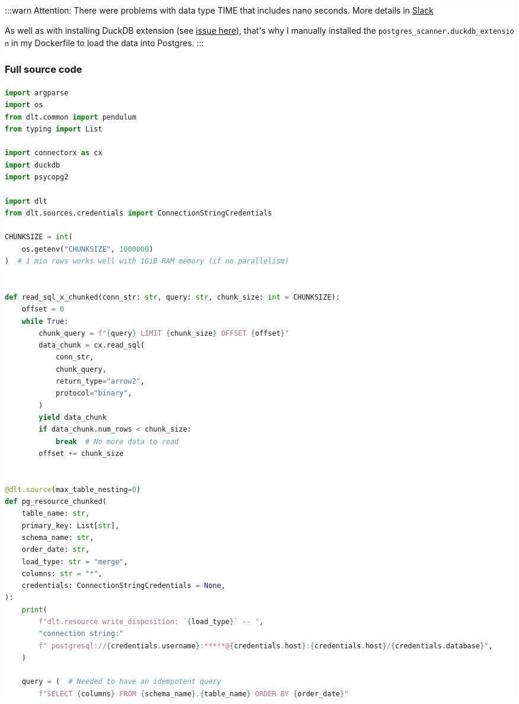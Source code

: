 :::warn
Attention: There were problems with data type TIME that includes nano seconds. More details in
[Slack](https://dlthub-community.slack.com/archives/C04DQA7JJN6/p1711579390028279?thread_ts=1711477727.553279&cid=C04DQA7JJN60)

As well as with installing DuckDB extension (see [issue
here](https://github.com/duckdb/duckdb/issues/8035#issuecomment-2020803032)), that's why I manually installed the `postgres_scanner.duckdb_extension` in my Dockerfile to load the data into Postgres.
:::
### Full source code
```py
import argparse
import os
from dlt.common import pendulum
from typing import List

import connectorx as cx
import duckdb
import psycopg2

import dlt
from dlt.sources.credentials import ConnectionStringCredentials

CHUNKSIZE = int(
    os.getenv("CHUNKSIZE", 1000000)
)  # 1 mio rows works well with 1GiB RAM memory (if no parallelism)


def read_sql_x_chunked(conn_str: str, query: str, chunk_size: int = CHUNKSIZE):
    offset = 0
    while True:
        chunk_query = f"{query} LIMIT {chunk_size} OFFSET {offset}"
        data_chunk = cx.read_sql(
            conn_str,
            chunk_query,
            return_type="arrow2",
            protocol="binary",
        )
        yield data_chunk
        if data_chunk.num_rows < chunk_size:
            break  # No more data to read
        offset += chunk_size


@dlt.source(max_table_nesting=0)
def pg_resource_chunked(
    table_name: str,
    primary_key: List[str],
    schema_name: str,
    order_date: str,
    load_type: str = "merge",
    columns: str = "*",
    credentials: ConnectionStringCredentials = None,
):
    print(
        f"dlt.resource write_disposition: `{load_type}` -- ",
        "connection string:"
        f" postgresql://{credentials.username}:*****@{credentials.host}:{credentials.host}/{credentials.database}",
    )

    query = (  # Needed to have an idempotent query
        f"SELECT {columns} FROM {schema_name}.{table_name} ORDER BY {order_date}"
```